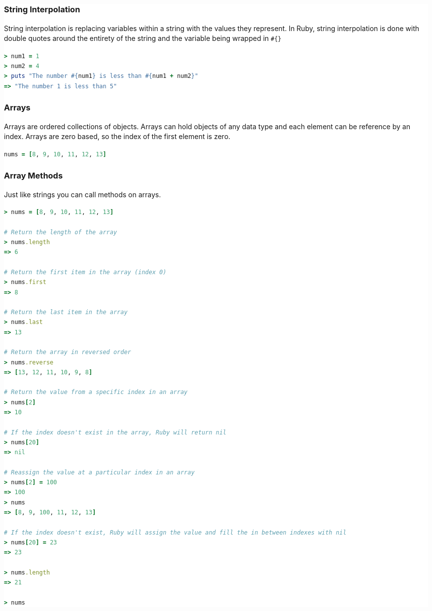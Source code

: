 ### String Interpolation

String interpolation is replacing variables within a string with the values they represent. In Ruby, string interpolation is done with double quotes around the entirety of the string and the variable being wrapped in `#{}`

```ruby
> num1 = 1
> num2 = 4
> puts "The number #{num1} is less than #{num1 + num2}"
=> "The number 1 is less than 5"
```

### Arrays
Arrays are ordered collections of objects. Arrays can hold objects of any data type and each element can be reference by an index. Arrays are zero based, so the index of the first element is zero.

```ruby
nums = [8, 9, 10, 11, 12, 13]
```

### Array Methods
Just like strings you can call methods on arrays.

```ruby
> nums = [8, 9, 10, 11, 12, 13]

# Return the length of the array
> nums.length  
=> 6

# Return the first item in the array (index 0)
> nums.first   
=> 8

# Return the last item in the array
> nums.last    
=> 13

# Return the array in reversed order
> nums.reverse
=> [13, 12, 11, 10, 9, 8]

# Return the value from a specific index in an array
> nums[2]      
=> 10

# If the index doesn't exist in the array, Ruby will return nil
> nums[20]     
=> nil

# Reassign the value at a particular index in an array
> nums[2] = 100
=> 100
> nums
=> [8, 9, 100, 11, 12, 13]

# If the index doesn't exist, Ruby will assign the value and fill the in between indexes with nil
> nums[20] = 23
=> 23

> nums.length  
=> 21

> nums
```